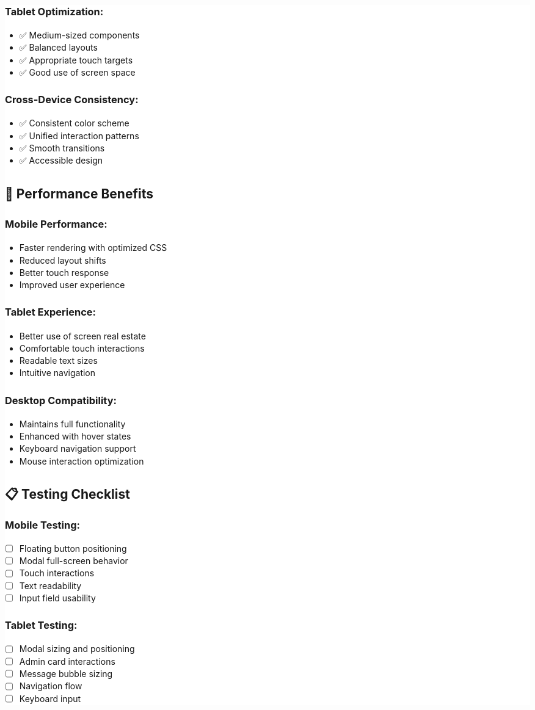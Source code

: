 ### **Tablet Optimization:**

-   ✅ Medium-sized components
-   ✅ Balanced layouts
-   ✅ Appropriate touch targets
-   ✅ Good use of screen space

### **Cross-Device Consistency:**

-   ✅ Consistent color scheme
-   ✅ Unified interaction patterns
-   ✅ Smooth transitions
-   ✅ Accessible design

## 🚀 Performance Benefits

### **Mobile Performance:**

-   Faster rendering with optimized CSS
-   Reduced layout shifts
-   Better touch response
-   Improved user experience

### **Tablet Experience:**

-   Better use of screen real estate
-   Comfortable touch interactions
-   Readable text sizes
-   Intuitive navigation

### **Desktop Compatibility:**

-   Maintains full functionality
-   Enhanced with hover states
-   Keyboard navigation support
-   Mouse interaction optimization

## 📋 Testing Checklist

### **Mobile Testing:**

-   [ ] Floating button positioning
-   [ ] Modal full-screen behavior
-   [ ] Touch interactions
-   [ ] Text readability
-   [ ] Input field usability

### **Tablet Testing:**

-   [ ] Modal sizing and positioning
-   [ ] Admin card interactions
-   [ ] Message bubble sizing
-   [ ] Navigation flow
-   [ ] Keyboard input

